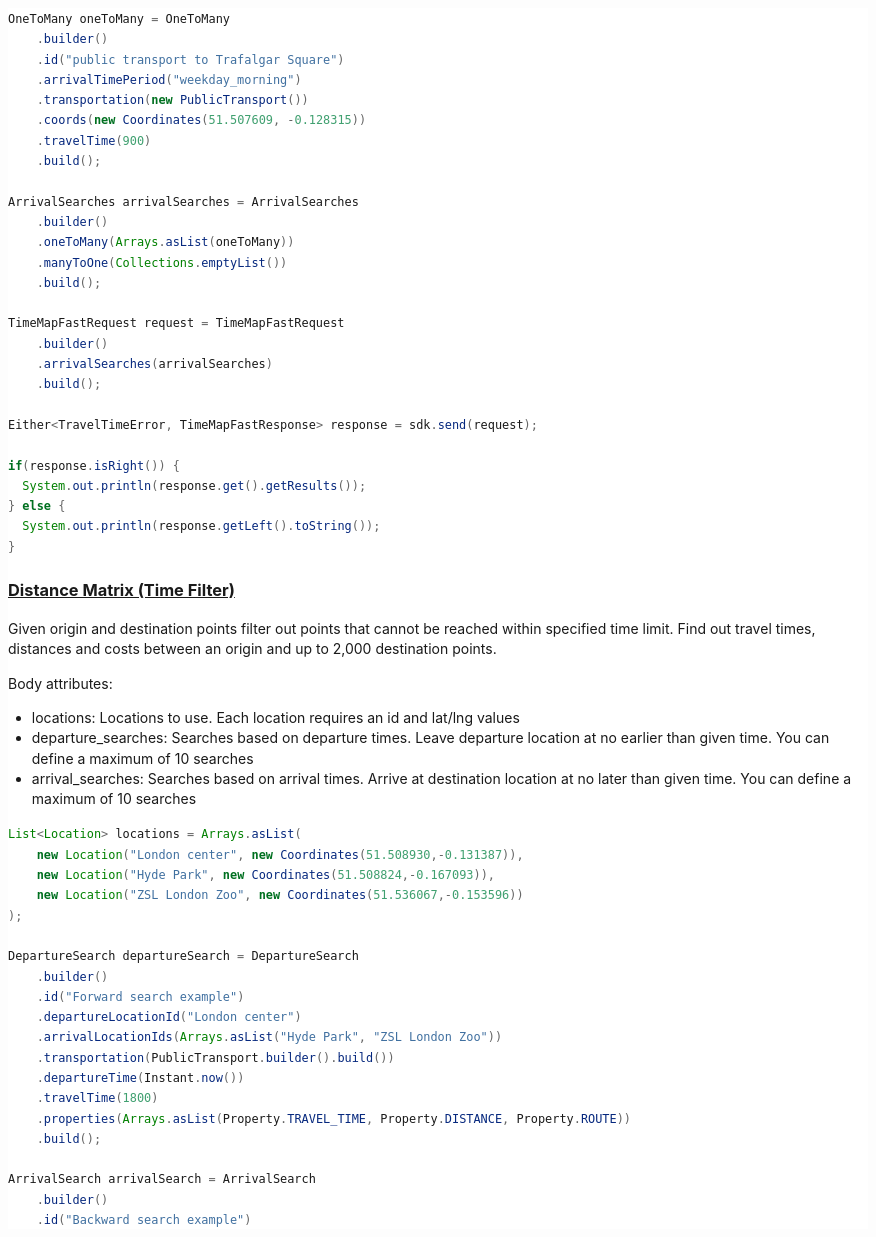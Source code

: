 ```java
OneToMany oneToMany = OneToMany
    .builder()
    .id("public transport to Trafalgar Square")
    .arrivalTimePeriod("weekday_morning")
    .transportation(new PublicTransport())
    .coords(new Coordinates(51.507609, -0.128315))
    .travelTime(900)
    .build();

ArrivalSearches arrivalSearches = ArrivalSearches
    .builder()
    .oneToMany(Arrays.asList(oneToMany))
    .manyToOne(Collections.emptyList())
    .build();

TimeMapFastRequest request = TimeMapFastRequest
    .builder()
    .arrivalSearches(arrivalSearches)
    .build();

Either<TravelTimeError, TimeMapFastResponse> response = sdk.send(request);

if(response.isRight()) {
  System.out.println(response.get().getResults());
} else {
  System.out.println(response.getLeft().toString());
}
```

### [Distance Matrix (Time Filter)](https://traveltime.com/docs/api/reference/distance-matrix)
Given origin and destination points filter out points that cannot be reached within specified time limit.
Find out travel times, distances and costs between an origin and up to 2,000 destination points.

Body attributes:
* locations: Locations to use. Each location requires an id and lat/lng values
* departure_searches: Searches based on departure times.
  Leave departure location at no earlier than given time. You can define a maximum of 10 searches
* arrival_searches: Searches based on arrival times.
  Arrive at destination location at no later than given time. You can define a maximum of 10 searches


```java
List<Location> locations = Arrays.asList(
    new Location("London center", new Coordinates(51.508930,-0.131387)),
    new Location("Hyde Park", new Coordinates(51.508824,-0.167093)),
    new Location("ZSL London Zoo", new Coordinates(51.536067,-0.153596))
);

DepartureSearch departureSearch = DepartureSearch
    .builder()
    .id("Forward search example")
    .departureLocationId("London center")
    .arrivalLocationIds(Arrays.asList("Hyde Park", "ZSL London Zoo"))
    .transportation(PublicTransport.builder().build())
    .departureTime(Instant.now())
    .travelTime(1800)
    .properties(Arrays.asList(Property.TRAVEL_TIME, Property.DISTANCE, Property.ROUTE))
    .build();

ArrivalSearch arrivalSearch = ArrivalSearch
    .builder()
    .id("Backward search example")
```
